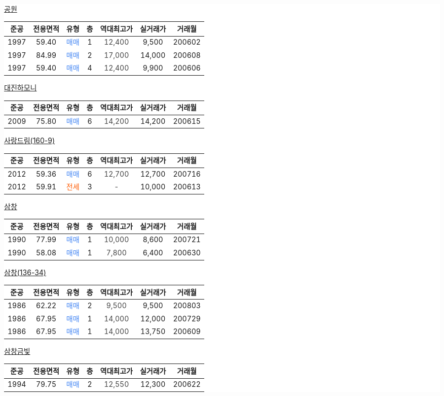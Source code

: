 
[공원](https://search.naver.com/search.naver?query=%EB%8C%80%EC%A0%84%EA%B4%91%EC%97%AD%EC%8B%9C+%EC%A4%91%EA%B5%AC+%EC%82%B0%EC%84%B1%EB%8F%99+%EA%B3%B5%EC%9B%90)

|준공|전용면적|유형|층|역대최고가|실거래가|거래월|
|:---:|:---:|:---:|:---:|:---:|:---:|:---:|
|1997|59.40|<span style="color:#4285f3">매매</span>|1|<span style="color:#444444">12,400</span>|9,500|200602|
|1997|84.99|<span style="color:#4285f3">매매</span>|2|<span style="color:#444444">17,000</span>|14,000|200608|
|1997|59.40|<span style="color:#4285f3">매매</span>|4|<span style="color:#444444">12,400</span>|9,900|200606|

[대진하모니](https://search.naver.com/search.naver?query=%EB%8C%80%EC%A0%84%EA%B4%91%EC%97%AD%EC%8B%9C+%EC%A4%91%EA%B5%AC+%EC%82%B0%EC%84%B1%EB%8F%99+%EB%8C%80%EC%A7%84%ED%95%98%EB%AA%A8%EB%8B%88)

|준공|전용면적|유형|층|역대최고가|실거래가|거래월|
|:---:|:---:|:---:|:---:|:---:|:---:|:---:|
|2009|75.80|<span style="color:#4285f3">매매</span>|6|<span style="color:#444444">14,200</span>|14,200|200615|

[사랑드림(160-9)](https://search.naver.com/search.naver?query=%EB%8C%80%EC%A0%84%EA%B4%91%EC%97%AD%EC%8B%9C+%EC%A4%91%EA%B5%AC+%EC%82%B0%EC%84%B1%EB%8F%99+%EC%82%AC%EB%9E%91%EB%93%9C%EB%A6%BC%28160-9%29)

|준공|전용면적|유형|층|역대최고가|실거래가|거래월|
|:---:|:---:|:---:|:---:|:---:|:---:|:---:|
|2012|59.36|<span style="color:#4285f3">매매</span>|6|<span style="color:#444444">12,700</span>|12,700|200716|
|2012|59.91|<span style="color:#ff5a00">전세</span>|3|<span style="color:#444444">-</span>|10,000|200613|

[삼창](https://search.naver.com/search.naver?query=%EB%8C%80%EC%A0%84%EA%B4%91%EC%97%AD%EC%8B%9C+%EC%A4%91%EA%B5%AC+%EC%82%B0%EC%84%B1%EB%8F%99+%EC%82%BC%EC%B0%BD)

|준공|전용면적|유형|층|역대최고가|실거래가|거래월|
|:---:|:---:|:---:|:---:|:---:|:---:|:---:|
|1990|77.99|<span style="color:#4285f3">매매</span>|1|<span style="color:#444444">10,000</span>|8,600|200721|
|1990|58.08|<span style="color:#4285f3">매매</span>|1|<span style="color:#444444">7,800</span>|6,400|200630|

[삼창(136-34)](https://search.naver.com/search.naver?query=%EB%8C%80%EC%A0%84%EA%B4%91%EC%97%AD%EC%8B%9C+%EC%A4%91%EA%B5%AC+%EC%82%B0%EC%84%B1%EB%8F%99+%EC%82%BC%EC%B0%BD%28136-34%29)

|준공|전용면적|유형|층|역대최고가|실거래가|거래월|
|:---:|:---:|:---:|:---:|:---:|:---:|:---:|
|1986|62.22|<span style="color:#4285f3">매매</span>|2|<span style="color:#444444">9,500</span>|9,500|200803|
|1986|67.95|<span style="color:#4285f3">매매</span>|1|<span style="color:#444444">14,000</span>|12,000|200729|
|1986|67.95|<span style="color:#4285f3">매매</span>|1|<span style="color:#444444">14,000</span>|13,750|200609|

[삼창금빛](https://search.naver.com/search.naver?query=%EB%8C%80%EC%A0%84%EA%B4%91%EC%97%AD%EC%8B%9C+%EC%A4%91%EA%B5%AC+%EC%82%B0%EC%84%B1%EB%8F%99+%EC%82%BC%EC%B0%BD%EA%B8%88%EB%B9%9B)

|준공|전용면적|유형|층|역대최고가|실거래가|거래월|
|:---:|:---:|:---:|:---:|:---:|:---:|:---:|
|1994|79.75|<span style="color:#4285f3">매매</span>|2|<span style="color:#444444">12,550</span>|12,300|200622|
